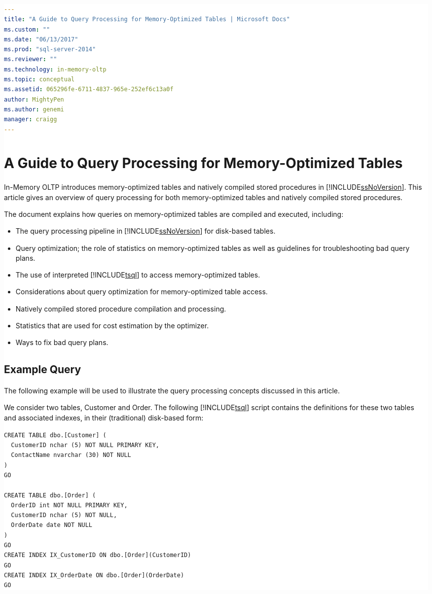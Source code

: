 ```yaml
---
title: "A Guide to Query Processing for Memory-Optimized Tables | Microsoft Docs"
ms.custom: ""
ms.date: "06/13/2017"
ms.prod: "sql-server-2014"
ms.reviewer: ""
ms.technology: in-memory-oltp
ms.topic: conceptual
ms.assetid: 065296fe-6711-4837-965e-252ef6c13a0f
author: MightyPen
ms.author: genemi
manager: craigg
---
```

# A Guide to Query Processing for Memory-Optimized Tables
  In-Memory OLTP introduces memory-optimized tables and natively compiled stored procedures in [!INCLUDE[ssNoVersion](../../../includes/ssnoversion-md.md)]. This article gives an overview of query processing for both memory-optimized tables and natively compiled stored procedures.  
  
 The document explains how queries on memory-optimized tables are compiled and executed, including:  
  
-   The query processing pipeline in [!INCLUDE[ssNoVersion](../../../includes/ssnoversion-md.md)] for disk-based tables.  
  
-   Query optimization; the role of statistics on memory-optimized tables as well as guidelines for troubleshooting bad query plans.  
  
-   The use of interpreted [!INCLUDE[tsql](../../../includes/tsql-md.md)] to access memory-optimized tables.  
  
-   Considerations about query optimization for memory-optimized table access.  
  
-   Natively compiled stored procedure compilation and processing.  
  
-   Statistics that are used for cost estimation by the optimizer.  
  
-   Ways to fix bad query plans.  
  
## Example Query  
 The following example will be used to illustrate the query processing concepts discussed in this article.  
  
 We consider two tables, Customer and Order. The following [!INCLUDE[tsql](../../../includes/tsql-md.md)] script contains the definitions for these two tables and associated indexes, in their (traditional) disk-based form:  
  
```tsql  
CREATE TABLE dbo.[Customer] (  
  CustomerID nchar (5) NOT NULL PRIMARY KEY,  
  ContactName nvarchar (30) NOT NULL   
)  
GO  
  
CREATE TABLE dbo.[Order] (  
  OrderID int NOT NULL PRIMARY KEY,  
  CustomerID nchar (5) NOT NULL,  
  OrderDate date NOT NULL  
)  
GO  
CREATE INDEX IX_CustomerID ON dbo.[Order](CustomerID)  
GO  
CREATE INDEX IX_OrderDate ON dbo.[Order](OrderDate)  
GO  
```  
  